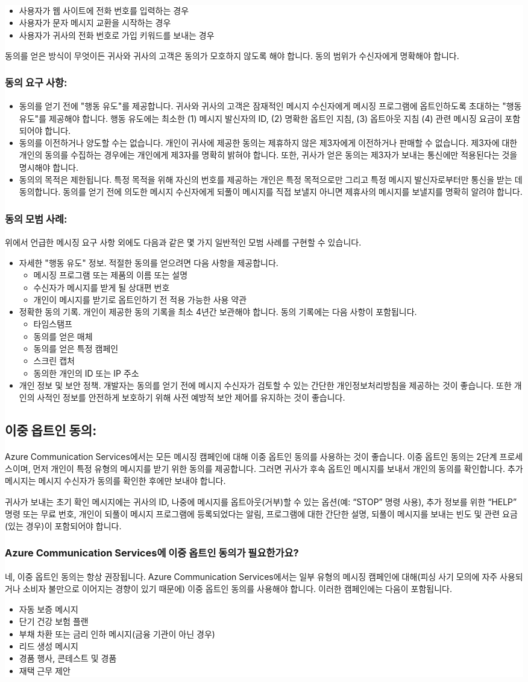 - 사용자가 웹 사이트에 전화 번호를 입력하는 경우 
- 사용자가 문자 메시지 교환을 시작하는 경우
- 사용자가 귀사의 전화 번호로 가입 키워드를 보내는 경우 
 
동의를 얻은 방식이 무엇이든 귀사와 귀사의 고객은 동의가 모호하지 않도록 해야 합니다. 동의 범위가 수신자에게 명확해야 합니다.


### <a name="consent-requirements"></a>동의 요구 사항:

- 동의를 얻기 전에 "행동 유도"를 제공합니다. 귀사와 귀사의 고객은 잠재적인 메시지 수신자에게 메시징 프로그램에 옵트인하도록 초대하는 "행동 유도"를 제공해야 합니다. 행동 유도에는 최소한 (1) 메시지 발신자의 ID, (2) 명확한 옵트인 지침, (3) 옵트아웃 지침 (4) 관련 메시징 요금이 포함되어야 합니다.
- 동의를 이전하거나 양도할 수는 없습니다. 개인이 귀사에 제공한 동의는 제휴하지 않은 제3자에게 이전하거나 판매할 수 없습니다. 제3자에 대한 개인의 동의를 수집하는 경우에는 개인에게 제3자를 명확히 밝혀야 합니다. 또한, 귀사가 얻은 동의는 제3자가 보내는 통신에만 적용된다는 것을 명시해야 합니다.
- 동의의 목적은 제한됩니다. 특정 목적을 위해 자신의 번호를 제공하는 개인은 특정 목적으로만 그리고 특정 메시지 발신자로부터만 통신을 받는 데 동의합니다. 동의를 얻기 전에 의도한 메시지 수신자에게 되풀이 메시지를 직접 보낼지 아니면 제휴사의 메시지를 보낼지를 명확히 알려야 합니다.

### <a name="consent-best-practices"></a>동의 모범 사례:

위에서 언급한 메시징 요구 사항 외에도 다음과 같은 몇 가지 일반적인 모범 사례를 구현할 수 있습니다. 

- 자세한 "행동 유도" 정보. 적절한 동의를 얻으려면 다음 사항을 제공합니다.
  - 메시징 프로그램 또는 제품의 이름 또는 설명
  - 수신자가 메시지를 받게 될 상대편 번호 
  - 개인이 메시지를 받기로 옵트인하기 전 적용 가능한 사용 약관
- 정확한 동의 기록. 개인이 제공한 동의 기록을 최소 4년간 보관해야 합니다. 동의 기록에는 다음 사항이 포함됩니다.
  - 타임스탬프
  - 동의를 얻은 매체
  - 동의를 얻은 특정 캠페인
  - 스크린 캡처
  - 동의한 개인의 ID 또는 IP 주소
- 개인 정보 및 보안 정책. 개발자는 동의를 얻기 전에 메시지 수신자가 검토할 수 있는 간단한 개인정보처리방침을 제공하는 것이 좋습니다. 또한 개인의 사적인 정보를 안전하게 보호하기 위해 사전 예방적 보안 제어를 유지하는 것이 좋습니다.


## <a name="double-opt-in-consent"></a>이중 옵트인 동의:

Azure Communication Services에서는 모든 메시징 캠페인에 대해 이중 옵트인 동의를 사용하는 것이 좋습니다. 이중 옵트인 동의는 2단계 프로세스이며, 먼저 개인이 특정 유형의 메시지를 받기 위한 동의를 제공합니다. 그러면 귀사가 후속 옵트인 메시지를 보내서 개인의 동의를 확인합니다. 추가 메시지는 메시지 수신자가 동의를 확인한 후에만 보내야 합니다.

귀사가 보내는 초기 확인 메시지에는 귀사의 ID, 나중에 메시지를 옵트아웃(거부)할 수 있는 옵션(예: “STOP” 명령 사용), 추가 정보를 위한 “HELP” 명령 또는 무료 번호, 개인이 되풀이 메시지 프로그램에 등록되었다는 알림, 프로그램에 대한 간단한 설명, 되풀이 메시지를 보내는 빈도 및 관련 요금(있는 경우)이 포함되어야 합니다. 

### <a name="does-azure-communication-services-ever-require-double-opt-in-consent"></a>Azure Communication Services에 이중 옵트인 동의가 필요한가요?
네, 이중 옵트인 동의는 항상 권장됩니다. Azure Communication Services에서는 일부 유형의 메시징 캠페인에 대해(피싱 사기 모의에 자주 사용되거나 소비자 불만으로 이어지는 경향이 있기 때문에) 이중 옵트인 동의를 사용해야 합니다. 이러한 캠페인에는 다음이 포함됩니다.
- 자동 보증 메시지
- 단기 건강 보험 플랜
- 부채 차환 또는 금리 인하 메시지(금융 기관이 아닌 경우)
- 리드 생성 메시지
- 경품 행사, 콘테스트 및 경품
- 재택 근무 제안
